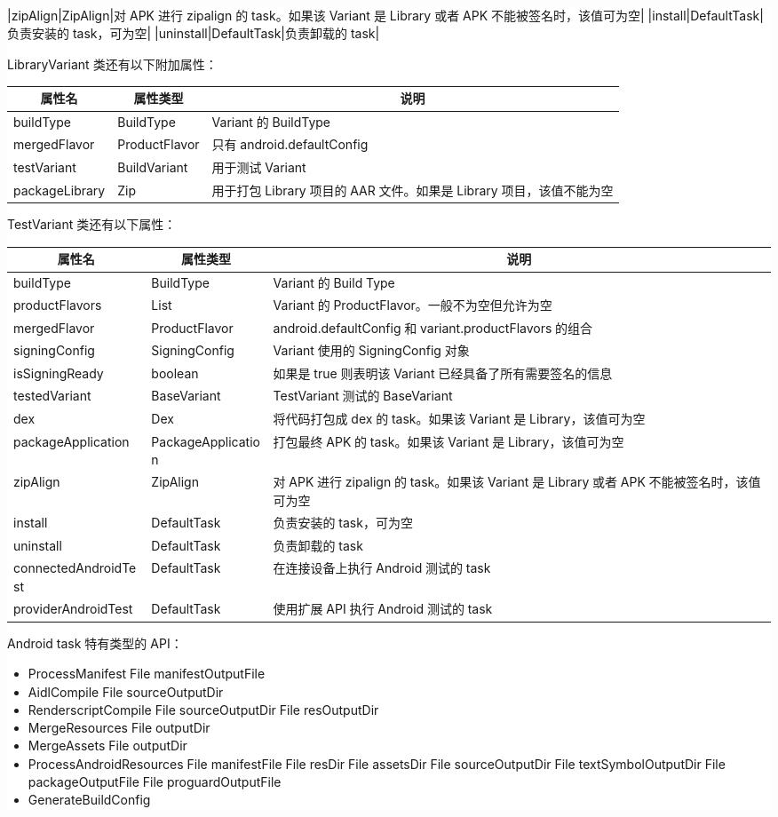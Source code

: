 |zipAlign|ZipAlign|对 APK 进行 zipalign 的 task。如果该 Variant 是 Library 或者 APK 不能被签名时，该值可为空|
|install|DefaultTask|负责安装的 task，可为空|
|uninstall|DefaultTask|负责卸载的 task|

LibraryVariant 类还有以下附加属性：

|属性名|属性类型|说明|
|--|--|--|
|buildType|BuildType|Variant 的 BuildType|
|mergedFlavor|ProductFlavor|只有 android.defaultConfig|
|testVariant|BuildVariant|用于测试 Variant|
|packageLibrary|Zip|用于打包 Library 项目的 AAR 文件。如果是 Library 项目，该值不能为空|

TestVariant 类还有以下属性：

|属性名|属性类型|说明|
|--|--|--|
|buildType|BuildType|Variant 的 Build Type|
|productFlavors|List<ProductFlavor>|Variant 的 ProductFlavor。一般不为空但允许为空|
|mergedFlavor|ProductFlavor|android.defaultConfig 和 variant.productFlavors 的组合|
|signingConfig|SigningConfig|Variant 使用的 SigningConfig 对象|
|isSigningReady|boolean|如果是 true 则表明该 Variant 已经具备了所有需要签名的信息|
|testedVariant|BaseVariant|TestVariant 测试的 BaseVariant|
|dex|Dex|将代码打包成 dex 的 task。如果该 Variant 是 Library，该值可为空|
|packageApplication|PackageApplication|打包最终 APK 的 task。如果该 Variant 是 Library，该值可为空|
|zipAlign|ZipAlign|对 APK 进行 zipalign 的 task。如果该 Variant 是 Library 或者 APK 不能被签名时，该值可为空|
|install|DefaultTask|负责安装的 task，可为空|
|uninstall|DefaultTask|负责卸载的 task|
|connectedAndroidTest|DefaultTask|在连接设备上执行 Android 测试的 task|
|providerAndroidTest|DefaultTask|使用扩展 API 执行 Android 测试的 task|

Android task 特有类型的 API：
- ProcessManifest
 File manifestOutputFile
- AidlCompile
 File sourceOutputDir
- RenderscriptCompile
 File sourceOutputDir
 File resOutputDir
- MergeResources
 File outputDir
- MergeAssets
 File outputDir
- ProcessAndroidResources
 File manifestFile
 File resDir
 File assetsDir
 File sourceOutputDir
 File textSymbolOutputDir
 File packageOutputFile
 File proguardOutputFile
- GenerateBuildConfig
